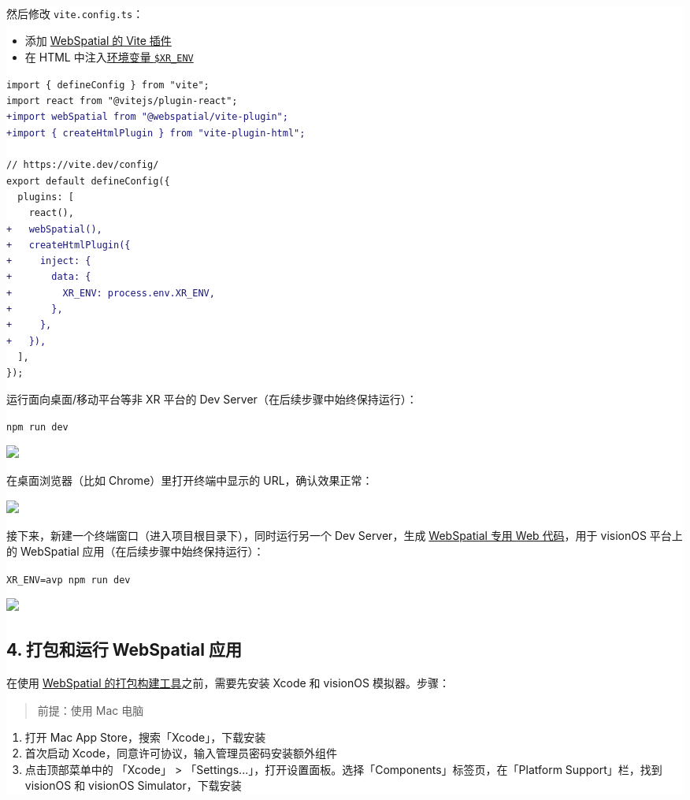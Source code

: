 然后修改 `vite.config.ts`：

- 添加 [WebSpatial 的 Vite 插件]()
- 在 HTML 中注入[环境变量 `$XR_ENV`]()

```diff
import { defineConfig } from "vite";
import react from "@vitejs/plugin-react";
+import webSpatial from "@webspatial/vite-plugin";
+import { createHtmlPlugin } from "vite-plugin-html";

// https://vite.dev/config/
export default defineConfig({
  plugins: [
    react(),
+   webSpatial(),
+   createHtmlPlugin({
+     inject: {
+       data: {
+         XR_ENV: process.env.XR_ENV,
+       },
+     },
+   }),
  ],
});
```

运行面向桌面/移动平台等非 XR 平台的 Dev Server（在后续步骤中始终保持运行）：

```shell
npm run dev
```

![](../../assets/quick/1.png)

在桌面浏览器（比如 Chrome）里打开终端中显示的 URL，确认效果正常：

![](../../assets/quick/2.png)

接下来，新建一个终端窗口（进入项目根目录下），同时运行另一个 Dev Server，生成 [WebSpatial 专用 Web 代码]()，用于 visionOS 平台上的 WebSpatial 应用（在后续步骤中始终保持运行）：

```shell
XR_ENV=avp npm run dev
```

![](../../assets/quick/3.png)

## 4. 打包和运行 WebSpatial 应用

在使用 [WebSpatial 的打包构建工具]()之前，需要先安装 Xcode 和 visionOS 模拟器。步骤：

> 前提：使用 Mac 电脑
1. 打开 Mac App Store，搜索「Xcode」，下载安装
2. 首次启动 Xcode，同意许可协议，输入管理员密码安装额外组件
3. 点击顶部菜单中的 「Xcode」 > 「Settings...」，打开设置面板。选择「Components」标签页，在「Platform Support」栏，找到 visionOS 和 visionOS Simulator，下载安装
